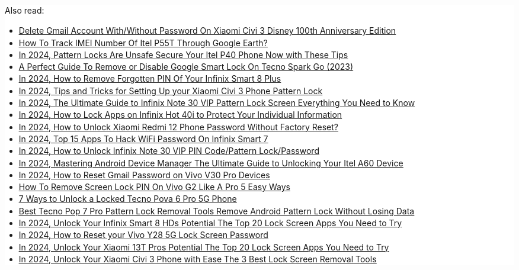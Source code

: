 
<span class="atpl-alsoreadstyle">Also read:</span>
<div><ul>
<li><a href="https://unlock-android.techidaily.com/delete-gmail-account-withwithout-password-on-xiaomi-civi-3-disney-100th-anniversary-edition-by-drfone-android/"><u>Delete Gmail Account With/Without Password On Xiaomi Civi 3 Disney 100th Anniversary Edition</u></a></li>
<li><a href="https://unlock-android.techidaily.com/how-to-track-imei-number-of-itel-p55t-through-google-earth-by-drfone-android/"><u>How To Track IMEI Number Of Itel P55T Through Google Earth?</u></a></li>
<li><a href="https://unlock-android.techidaily.com/in-2024-pattern-locks-are-unsafe-secure-your-itel-p40-phone-now-with-these-tips-by-drfone-android/"><u>In 2024, Pattern Locks Are Unsafe Secure Your Itel P40 Phone Now with These Tips</u></a></li>
<li><a href="https://unlock-android.techidaily.com/a-perfect-guide-to-remove-or-disable-google-smart-lock-on-tecno-spark-go-2023-by-drfone-android/"><u>A Perfect Guide To Remove or Disable Google Smart Lock On Tecno Spark Go (2023)</u></a></li>
<li><a href="https://unlock-android.techidaily.com/in-2024-how-to-remove-forgotten-pin-of-your-infinix-smart-8-plus-by-drfone-android/"><u>In 2024, How to Remove Forgotten PIN Of Your Infinix Smart 8 Plus</u></a></li>
<li><a href="https://unlock-android.techidaily.com/in-2024-tips-and-tricks-for-setting-up-your-xiaomi-civi-3-phone-pattern-lock-by-drfone-android/"><u>In 2024, Tips and Tricks for Setting Up your Xiaomi Civi 3 Phone Pattern Lock</u></a></li>
<li><a href="https://unlock-android.techidaily.com/in-2024-the-ultimate-guide-to-infinix-note-30-vip-pattern-lock-screen-everything-you-need-to-know-by-drfone-android/"><u>In 2024, The Ultimate Guide to Infinix Note 30 VIP Pattern Lock Screen Everything You Need to Know</u></a></li>
<li><a href="https://unlock-android.techidaily.com/in-2024-how-to-lock-apps-on-infinix-hot-40i-to-protect-your-individual-information-by-drfone-android/"><u>In 2024, How to Lock Apps on Infinix Hot 40i to Protect Your Individual Information</u></a></li>
<li><a href="https://unlock-android.techidaily.com/in-2024-how-to-unlock-xiaomi-redmi-12-phone-password-without-factory-reset-by-drfone-android/"><u>In 2024, How to Unlock Xiaomi Redmi 12 Phone Password Without Factory Reset?</u></a></li>
<li><a href="https://unlock-android.techidaily.com/in-2024-top-15-apps-to-hack-wifi-password-on-infinix-smart-7-by-drfone-android/"><u>In 2024, Top 15 Apps To Hack WiFi Password On Infinix Smart 7</u></a></li>
<li><a href="https://unlock-android.techidaily.com/in-2024-how-to-unlock-infinix-note-30-vip-pin-codepattern-lockpassword-by-drfone-android/"><u>In 2024, How to Unlock Infinix Note 30 VIP PIN Code/Pattern Lock/Password</u></a></li>
<li><a href="https://unlock-android.techidaily.com/in-2024-mastering-android-device-manager-the-ultimate-guide-to-unlocking-your-itel-a60-device-by-drfone-android/"><u>In 2024, Mastering Android Device Manager The Ultimate Guide to Unlocking Your Itel A60 Device</u></a></li>
<li><a href="https://unlock-android.techidaily.com/in-2024-how-to-reset-gmail-password-on-vivo-v30-pro-devices-by-drfone-android/"><u>In 2024, How to Reset Gmail Password on Vivo V30 Pro Devices</u></a></li>
<li><a href="https://unlock-android.techidaily.com/how-to-remove-screen-lock-pin-on-vivo-g2-like-a-pro-5-easy-ways-by-drfone-android/"><u>How To Remove Screen Lock PIN On Vivo G2 Like A Pro 5 Easy Ways</u></a></li>
<li><a href="https://unlock-android.techidaily.com/7-ways-to-unlock-a-locked-tecno-pova-6-pro-5g-phone-by-drfone-android/"><u>7 Ways to Unlock a Locked Tecno Pova 6 Pro 5G Phone</u></a></li>
<li><a href="https://unlock-android.techidaily.com/best-tecno-pop-7-pro-pattern-lock-removal-tools-remove-android-pattern-lock-without-losing-data-by-drfone-android/"><u>Best Tecno Pop 7 Pro Pattern Lock Removal Tools Remove Android Pattern Lock Without Losing Data</u></a></li>
<li><a href="https://unlock-android.techidaily.com/in-2024-unlock-your-infinix-smart-8-hds-potential-the-top-20-lock-screen-apps-you-need-to-try-by-drfone-android/"><u>In 2024, Unlock Your Infinix Smart 8 HDs Potential The Top 20 Lock Screen Apps You Need to Try</u></a></li>
<li><a href="https://unlock-android.techidaily.com/in-2024-how-to-reset-your-vivo-y28-5g-lock-screen-password-by-drfone-android/"><u>In 2024, How to Reset your Vivo Y28 5G Lock Screen Password</u></a></li>
<li><a href="https://unlock-android.techidaily.com/in-2024-unlock-your-xiaomi-13t-pros-potential-the-top-20-lock-screen-apps-you-need-to-try-by-drfone-android/"><u>In 2024, Unlock Your Xiaomi 13T Pros Potential The Top 20 Lock Screen Apps You Need to Try</u></a></li>
<li><a href="https://unlock-android.techidaily.com/in-2024-unlock-your-xiaomi-civi-3-phone-with-ease-the-3-best-lock-screen-removal-tools-by-drfone-android/"><u>In 2024, Unlock Your Xiaomi Civi 3 Phone with Ease The 3 Best Lock Screen Removal Tools</u></a></li>